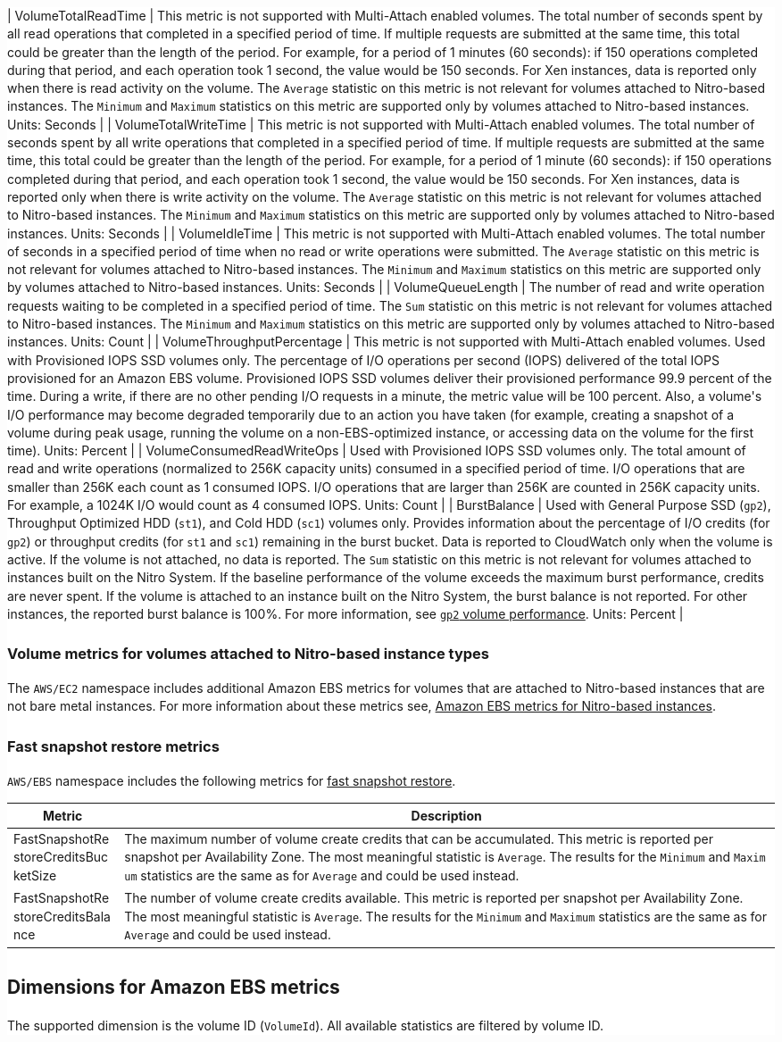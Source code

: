 | VolumeTotalReadTime |   This metric is not supported with Multi\-Attach enabled volumes\.  The total number of seconds spent by all read operations that completed in a specified period of time\. If multiple requests are submitted at the same time, this total could be greater than the length of the period\. For example, for a period of 1 minutes \(60 seconds\): if 150 operations completed during that period, and each operation took 1 second, the value would be 150 seconds\. For Xen instances, data is reported only when there is read activity on the volume\. The `Average` statistic on this metric is not relevant for volumes attached to Nitro\-based instances\. The `Minimum` and `Maximum` statistics on this metric are supported only by volumes attached to Nitro\-based instances\. Units: Seconds  | 
| VolumeTotalWriteTime |   This metric is not supported with Multi\-Attach enabled volumes\.  The total number of seconds spent by all write operations that completed in a specified period of time\. If multiple requests are submitted at the same time, this total could be greater than the length of the period\. For example, for a period of 1 minute \(60 seconds\): if 150 operations completed during that period, and each operation took 1 second, the value would be 150 seconds\. For Xen instances, data is reported only when there is write activity on the volume\. The `Average` statistic on this metric is not relevant for volumes attached to Nitro\-based instances\. The `Minimum` and `Maximum` statistics on this metric are supported only by volumes attached to Nitro\-based instances\. Units: Seconds  | 
| VolumeIdleTime |   This metric is not supported with Multi\-Attach enabled volumes\.  The total number of seconds in a specified period of time when no read or write operations were submitted\. The `Average` statistic on this metric is not relevant for volumes attached to Nitro\-based instances\. The `Minimum` and `Maximum` statistics on this metric are supported only by volumes attached to Nitro\-based instances\. Units: Seconds  | 
| VolumeQueueLength |  The number of read and write operation requests waiting to be completed in a specified period of time\. The `Sum` statistic on this metric is not relevant for volumes attached to Nitro\-based instances\. The `Minimum` and `Maximum` statistics on this metric are supported only by volumes attached to Nitro\-based instances\. Units: Count  | 
| VolumeThroughputPercentage |   This metric is not supported with Multi\-Attach enabled volumes\.  Used with Provisioned IOPS SSD volumes only\. The percentage of I/O operations per second \(IOPS\) delivered of the total IOPS provisioned for an Amazon EBS volume\. Provisioned IOPS SSD volumes deliver their provisioned performance 99\.9 percent of the time\. During a write, if there are no other pending I/O requests in a minute, the metric value will be 100 percent\. Also, a volume's I/O performance may become degraded temporarily due to an action you have taken \(for example, creating a snapshot of a volume during peak usage, running the volume on a non\-EBS\-optimized instance, or accessing data on the volume for the first time\)\. Units: Percent  | 
| VolumeConsumedReadWriteOps |  Used with Provisioned IOPS SSD volumes only\. The total amount of read and write operations \(normalized to 256K capacity units\) consumed in a specified period of time\. I/O operations that are smaller than 256K each count as 1 consumed IOPS\. I/O operations that are larger than 256K are counted in 256K capacity units\. For example, a 1024K I/O would count as 4 consumed IOPS\. Units: Count  | 
| BurstBalance |  Used with General Purpose SSD \(`gp2`\), Throughput Optimized HDD \(`st1`\), and Cold HDD \(`sc1`\) volumes only\. Provides information about the percentage of I/O credits \(for `gp2`\) or throughput credits \(for `st1` and `sc1`\) remaining in the burst bucket\. Data is reported to CloudWatch only when the volume is active\. If the volume is not attached, no data is reported\. The `Sum` statistic on this metric is not relevant for volumes attached to instances built on the Nitro System\. If the baseline performance of the volume exceeds the maximum burst performance, credits are never spent\. If the volume is attached to an instance built on the Nitro System, the burst balance is not reported\. For other instances, the reported burst balance is 100%\. For more information, see [`gp2` volume performance](general-purpose.md#gp2-performance)\. Units: Percent  | 

### Volume metrics for volumes attached to Nitro\-based instance types<a name="ebs-metrics-for-nitro"></a>

The `AWS/EC2` namespace includes additional Amazon EBS metrics for volumes that are attached to Nitro\-based instances that are not bare metal instances\. For more information about these metrics see, [Amazon EBS metrics for Nitro\-based instances](viewing_metrics_with_cloudwatch.md#ebs-metrics-nitro)\.

### Fast snapshot restore metrics<a name="fast-snapshot-restore-metrics"></a>

`AWS/EBS` namespace includes the following metrics for [fast snapshot restore](ebs-fast-snapshot-restore.md)\.


| Metric | Description | 
| --- | --- | 
| FastSnapshotRestoreCreditsBucketSize |  The maximum number of volume create credits that can be accumulated\. This metric is reported per snapshot per Availability Zone\. The most meaningful statistic is `Average`\. The results for the `Minimum` and `Maximum` statistics are the same as for `Average` and could be used instead\.  | 
| FastSnapshotRestoreCreditsBalance |  The number of volume create credits available\. This metric is reported per snapshot per Availability Zone\. The most meaningful statistic is `Average`\. The results for the `Minimum` and `Maximum` statistics are the same as for `Average` and could be used instead\.  | 

## Dimensions for Amazon EBS metrics<a name="ebs-metric-dimensions"></a>

The supported dimension is the volume ID \(`VolumeId`\)\. All available statistics are filtered by volume ID\.
